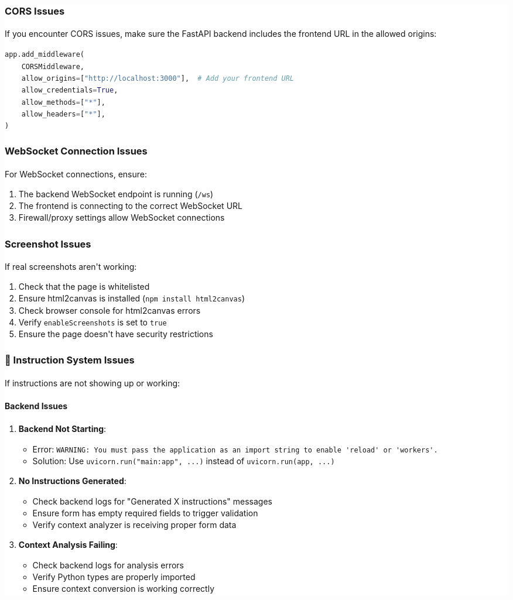 ### CORS Issues

If you encounter CORS issues, make sure the FastAPI backend includes the frontend URL in the allowed origins:

```python
app.add_middleware(
    CORSMiddleware,
    allow_origins=["http://localhost:3000"],  # Add your frontend URL
    allow_credentials=True,
    allow_methods=["*"],
    allow_headers=["*"],
)
```

### WebSocket Connection Issues

For WebSocket connections, ensure:

1. The backend WebSocket endpoint is running (`/ws`)
2. The frontend is connecting to the correct WebSocket URL
3. Firewall/proxy settings allow WebSocket connections

### Screenshot Issues

If real screenshots aren't working:

1. Check that the page is whitelisted
2. Ensure html2canvas is installed (`npm install html2canvas`)
3. Check browser console for html2canvas errors
4. Verify `enableScreenshots` is set to `true`
5. Ensure the page doesn't have security restrictions

### 🎯 Instruction System Issues

If instructions are not showing up or working:

#### Backend Issues

1. **Backend Not Starting**:

   - Error: `WARNING: You must pass the application as an import string to enable 'reload' or 'workers'.`
   - Solution: Use `uvicorn.run("main:app", ...)` instead of `uvicorn.run(app, ...)`

2. **No Instructions Generated**:

   - Check backend logs for "Generated X instructions" messages
   - Ensure form has empty required fields to trigger validation
   - Verify context analyzer is receiving proper form data

3. **Context Analysis Failing**:
   - Check backend logs for analysis errors
   - Verify Python types are properly imported
   - Ensure context conversion is working correctly

